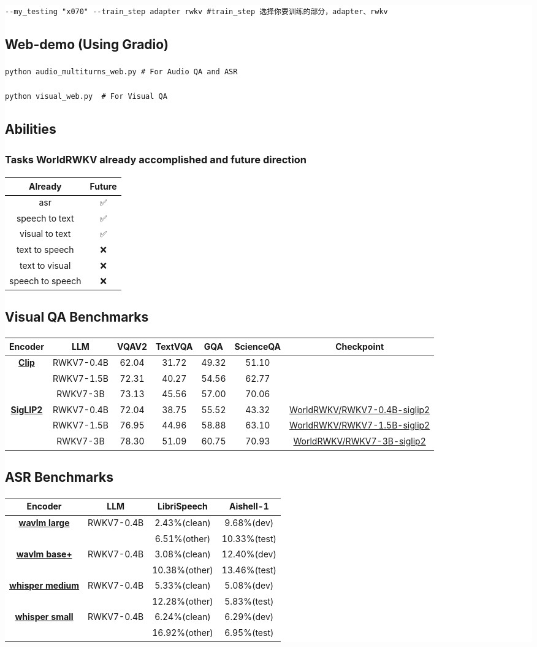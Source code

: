 ```
--my_testing "x070" --train_step adapter rwkv #train_step 选择你要训练的部分，adapter、rwkv
```

## Web-demo (Using Gradio)
```
python audio_multiturns_web.py # For Audio QA and ASR
 
python visual_web.py  # For Visual QA 

```
## Abilities
### Tasks WorldRWKV already accomplished and future direction
| Already      | Future |
|:--------------:|:-----------:|
| asr            | ✅          |
| speech to text | ✅          |
| visual to text | ✅          |
| text to speech | ❌          |
| text to visual | ❌          |
|speech to speech| ❌          |


## Visual QA Benchmarks

| **Encoder** | **LLM** | **VQAV2** | **TextVQA** | **GQA** | **ScienceQA** | **Checkpoint** |
|:--------------:|:--------------:|:--------------:|:--------------:|:--------------:|:--------------:|:--------------:|
| [**Clip**](https://huggingface.co/openai/clip-vit-large-patch14-336)    | RWKV7-0.4B     | 62.04      | 31.72      | 49.32       |   51.10         |
|| RWKV7-1.5B     | 72.31       | 40.27       | 54.56       |   62.77          |
|             | RWKV7-3B       | 73.13       | 45.56       | 57.00       | 70.06       |
| [**SigLIP2**](https://huggingface.co/google/siglip2-base-patch16-384) | RWKV7-0.4B|    72.04     | 38.75       | 55.52       | 43.32       |[WorldRWKV/RWKV7-0.4B-siglip2](https://huggingface.co/WorldRWKV/RWKV7-0.4B-siglip2)     |
|             | RWKV7-1.5B   |     76.95    | 44.96       | 58.88       | 63.10       |[WorldRWKV/RWKV7-1.5B-siglip2](https://huggingface.co/WorldRWKV/RWKV7-1.5B-siglip2)     |
|             | RWKV7-3B      |     78.30     |   51.09          |   60.75          |     70.93        |[WorldRWKV/RWKV7-3B-siglip2](https://huggingface.co/WorldRWKV/RWKV7-3B-siglip2)       |

## ASR Benchmarks

| **Encoder** | **LLM** | **LibriSpeech** | **Aishell-1** |
|:--------------:|:--------------:|:--------------:|:--------------:|
|[**wavlm large**](https://huggingface.co/microsoft/wavlm-large) | RWKV7-0.4B | 2.43%(clean) | 9.68%(dev) |
|            |            | 6.51%(other) | 10.33%(test) |
|[**wavlm base+**](https://huggingface.co/microsoft/wavlm-base-plus) | RWKV7-0.4B | 3.08%(clean) | 12.40%(dev) |
|            |            | 10.38%(other) | 13.46%(test) |
|[**whisper medium**](https://huggingface.co/openai/whisper-medium) | RWKV7-0.4B | 5.33%(clean) | 5.08%(dev) |
|            |            | 12.28%(other) | 5.83%(test) |
|[**whisper small**](https://huggingface.co/openai/whisper-small) | RWKV7-0.4B | 6.24%(clean) | 6.29%(dev) |
|            |            | 16.92%(other) | 6.95%(test) |
